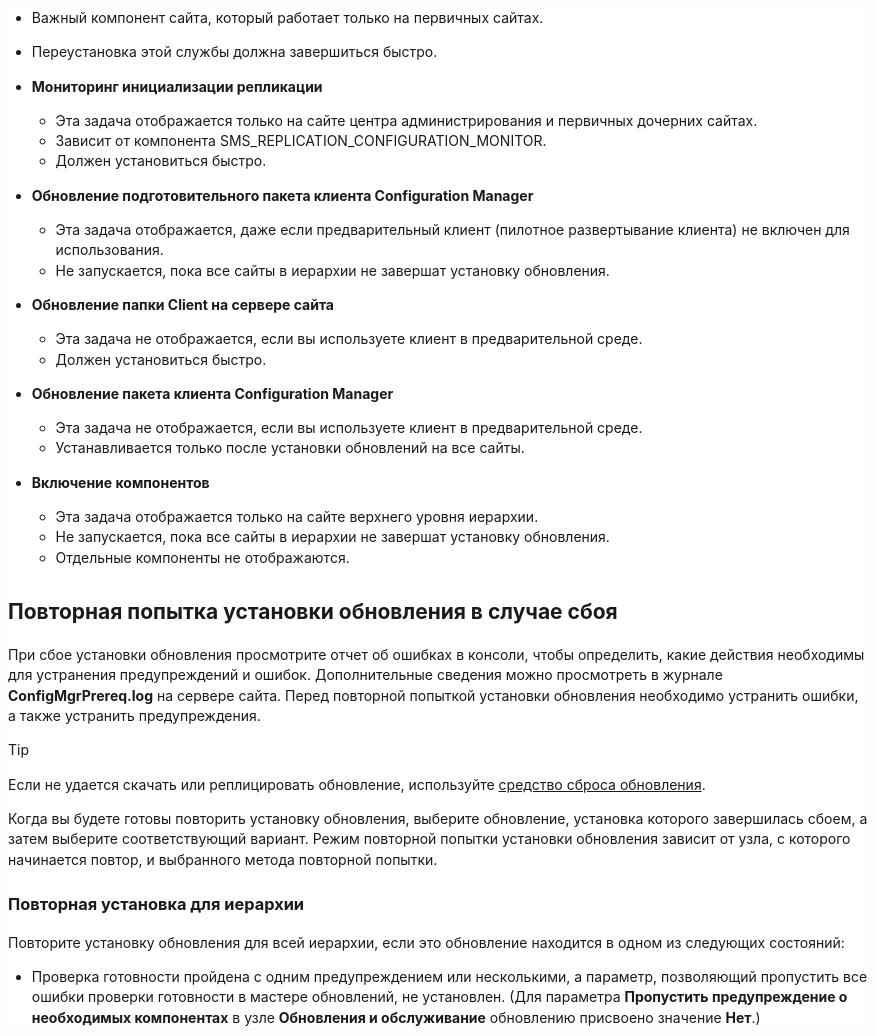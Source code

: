   - Важный компонент сайта, который работает только на первичных сайтах.
  - Переустановка этой службы должна завершиться быстро.

- **Мониторинг инициализации репликации**

  - Эта задача отображается только на сайте центра администрирования и первичных дочерних сайтах.
  - Зависит от компонента SMS_REPLICATION_CONFIGURATION_MONITOR.
  - Должен установиться быстро.

- **Обновление подготовительного пакета клиента Configuration Manager**

  - Эта задача отображается, даже если предварительный клиент (пилотное развертывание клиента) не включен для использования.
  - Не запускается, пока все сайты в иерархии не завершат установку обновления.

- **Обновление папки Client на сервере сайта**

  - Эта задача не отображается, если вы используете клиент в предварительной среде.  
  - Должен установиться быстро.

- **Обновление пакета клиента Configuration Manager**

  - Эта задача не отображается, если вы используете клиент в предварительной среде.  
  - Устанавливается только после установки обновлений на все сайты.  

- **Включение компонентов**

  - Эта задача отображается только на сайте верхнего уровня иерархии.
  - Не запускается, пока все сайты в иерархии не завершат установку обновления.
  - Отдельные компоненты не отображаются.

## <a name="retry-installation-of-a-failed-update"></a><a name="bkmk_retry"></a> Повторная попытка установки обновления в случае сбоя  

При сбое установки обновления просмотрите отчет об ошибках в консоли, чтобы определить, какие действия необходимы для устранения предупреждений и ошибок. Дополнительные сведения можно просмотреть в журнале **ConfigMgrPrereq.log** на сервере сайта. Перед повторной попыткой установки обновления необходимо устранить ошибки, а также устранить предупреждения.  

> [!TIP]  
> Если не удается скачать или реплицировать обновление, используйте [средство сброса обновления](update-reset-tool.md).  

Когда вы будете готовы повторить установку обновления, выберите обновление, установка которого завершилась сбоем, а затем выберите соответствующий вариант. Режим повторной попытки установки обновления зависит от узла, с которого начинается повтор, и выбранного метода повторной попытки.  

### <a name="retry-installation-for-the-hierarchy"></a>Повторная установка для иерархии

Повторите установку обновления для всей иерархии, если это обновление находится в одном из следующих состояний:  

- Проверка готовности пройдена с одним предупреждением или несколькими, а параметр, позволяющий пропустить все ошибки проверки готовности в мастере обновлений, не установлен. (Для параметра **Пропустить предупреждение о необходимых компонентах** в узле **Обновления и обслуживание** обновлению присвоено значение **Нет**.)
